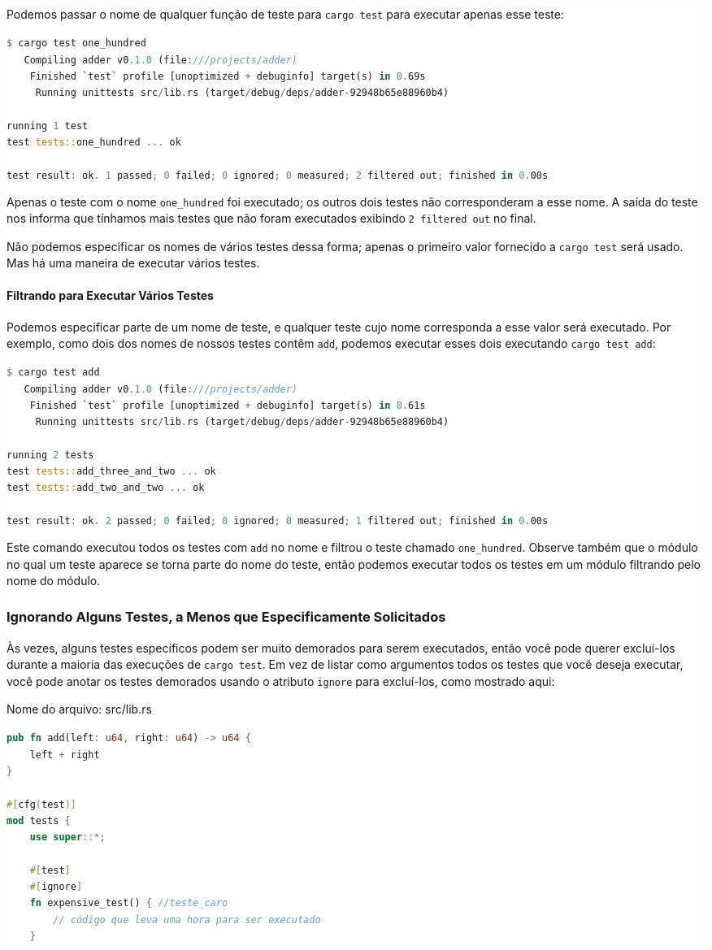 Podemos passar o nome de qualquer função de teste para `cargo test` para executar apenas esse teste:

```rust
$ cargo test one_hundred
   Compiling adder v0.1.0 (file:///projects/adder)
    Finished `test` profile [unoptimized + debuginfo] target(s) in 0.69s
     Running unittests src/lib.rs (target/debug/deps/adder-92948b65e88960b4)

running 1 test
test tests::one_hundred ... ok

test result: ok. 1 passed; 0 failed; 0 ignored; 0 measured; 2 filtered out; finished in 0.00s
```
Apenas o teste com o nome `one_hundred` foi executado; os outros dois testes não corresponderam a esse nome. A saída do teste nos informa que tínhamos mais testes que não foram executados exibindo `2 filtered out` no final.

Não podemos especificar os nomes de vários testes dessa forma; apenas o primeiro valor fornecido a `cargo test` será usado. Mas há uma maneira de executar vários testes.

#### Filtrando para Executar Vários Testes

Podemos especificar parte de um nome de teste, e qualquer teste cujo nome corresponda a esse valor será executado. Por exemplo, como dois dos nomes de nossos testes contêm `add`, podemos executar esses dois executando `cargo test add`:

```rust
$ cargo test add
   Compiling adder v0.1.0 (file:///projects/adder)
    Finished `test` profile [unoptimized + debuginfo] target(s) in 0.61s
     Running unittests src/lib.rs (target/debug/deps/adder-92948b65e88960b4)

running 2 tests
test tests::add_three_and_two ... ok
test tests::add_two_and_two ... ok

test result: ok. 2 passed; 0 failed; 0 ignored; 0 measured; 1 filtered out; finished in 0.00s
```

Este comando executou todos os testes com `add` no nome e filtrou o teste chamado `one_hundred`. Observe também que o módulo no qual um teste aparece se torna parte do nome do teste, então podemos executar todos os testes em um módulo filtrando pelo nome do módulo.

### Ignorando Alguns Testes, a Menos que Especificamente Solicitados

Às vezes, alguns testes específicos podem ser muito demorados para serem executados, então você pode querer excluí-los durante a maioria das execuções de `cargo test`. Em vez de listar como argumentos todos os testes que você deseja executar, você pode anotar os testes demorados usando o atributo `ignore` para excluí-los, como mostrado aqui:

Nome do arquivo: src/lib.rs

```rust
pub fn add(left: u64, right: u64) -> u64 {
    left + right
}

#[cfg(test)]
mod tests {
    use super::*;

    #[test]
    #[ignore]
    fn expensive_test() { //teste_caro
        // código que leva uma hora para ser executado
    }
```